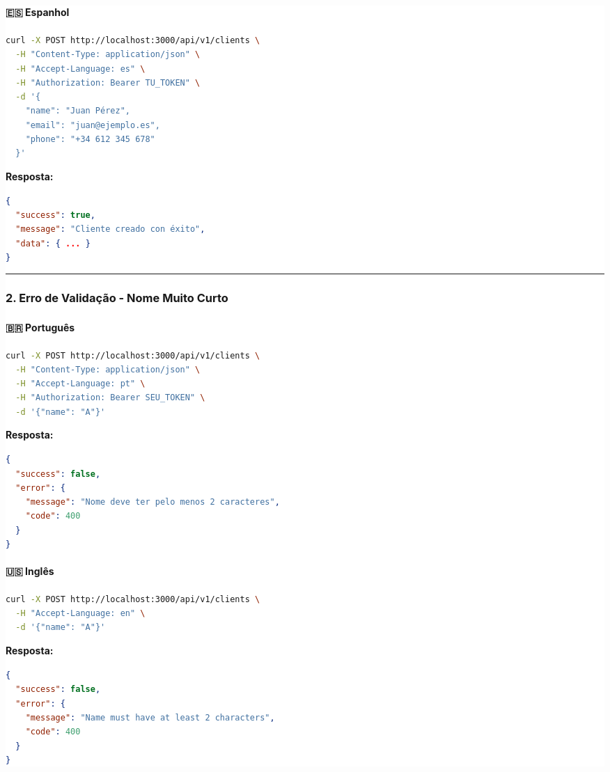 #### **🇪🇸 Espanhol**
```bash
curl -X POST http://localhost:3000/api/v1/clients \
  -H "Content-Type: application/json" \
  -H "Accept-Language: es" \
  -H "Authorization: Bearer TU_TOKEN" \
  -d '{
    "name": "Juan Pérez",
    "email": "juan@ejemplo.es",
    "phone": "+34 612 345 678"
  }'
```

**Resposta:**
```json
{
  "success": true,
  "message": "Cliente creado con éxito",
  "data": { ... }
}
```

---

### **2. Erro de Validação - Nome Muito Curto**

#### **🇧🇷 Português**
```bash
curl -X POST http://localhost:3000/api/v1/clients \
  -H "Content-Type: application/json" \
  -H "Accept-Language: pt" \
  -H "Authorization: Bearer SEU_TOKEN" \
  -d '{"name": "A"}'
```

**Resposta:**
```json
{
  "success": false,
  "error": {
    "message": "Nome deve ter pelo menos 2 caracteres",
    "code": 400
  }
}
```

#### **🇺🇸 Inglês**
```bash
curl -X POST http://localhost:3000/api/v1/clients \
  -H "Accept-Language: en" \
  -d '{"name": "A"}'
```

**Resposta:**
```json
{
  "success": false,
  "error": {
    "message": "Name must have at least 2 characters",
    "code": 400
  }
}
```
